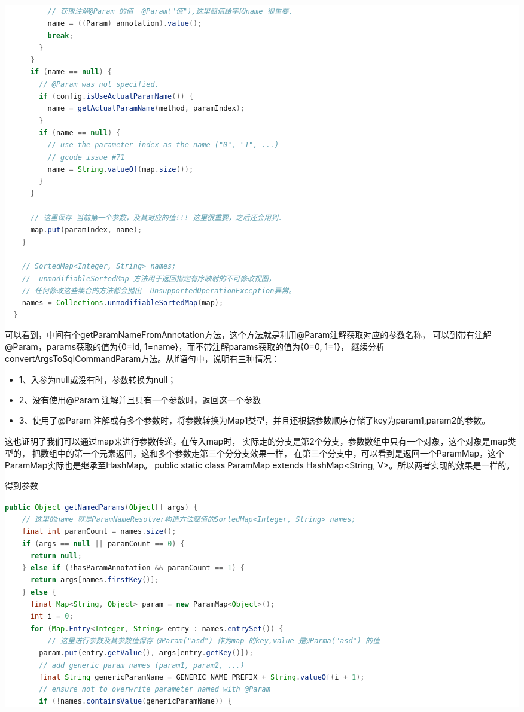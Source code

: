 ```java
          // 获取注解@Param 的值  @Param("值"),这里赋值给字段name 很重要.
          name = ((Param) annotation).value();
          break;
        }
      }
      if (name == null) {
        // @Param was not specified.
        if (config.isUseActualParamName()) {
          name = getActualParamName(method, paramIndex);
        }
        if (name == null) {
          // use the parameter index as the name ("0", "1", ...)
          // gcode issue #71
          name = String.valueOf(map.size());
        }
      }
      
      // 这里保存 当前第一个参数，及其对应的值!!! 这里很重要，之后还会用到.
      map.put(paramIndex, name);
    }
    
    // SortedMap<Integer, String> names;
    //  unmodifiableSortedMap 方法用于返回指定有序映射的不可修改视图，
    // 任何修改这些集合的方法都会抛出  UnsupportedOperationException异常。
    names = Collections.unmodifiableSortedMap(map);
  }

```

可以看到，中间有个getParamNameFromAnnotation方法，这个方法就是利用@Param注解获取对应的参数名称，
可以到带有注解@Param，params获取的值为{0=id, 1=name}，而不带注解params获取的值为{0=0, 1=1}，
继续分析convertArgsToSqlCommandParam方法。从if语句中，说明有三种情况：

- 1、入参为null或没有时，参数转换为null；

- 2、没有使用@Param 注解并且只有一个参数时，返回这一个参数

- 3、使用了@Param 注解或有多个参数时，将参数转换为Map1类型，并且还根据参数顺序存储了key为param1,param2的参数。

这也证明了我们可以通过map来进行参数传递，在传入map时，
实际走的分支是第2个分支，参数数组中只有一个对象，这个对象是map类型的，
把数组中的第一个元素返回，这和多个参数走第三个分分支效果一样，
在第三个分支中，可以看到是返回一个ParamMap，这个ParamMap实际也是继承至HashMap。 
public static class ParamMap<V> extends HashMap<String, V>。所以两者实现的效果是一样的。




得到参数
```java
public Object getNamedParams(Object[] args) {
    // 这里的name 就是ParamNameResolver构造方法赋值的SortedMap<Integer, String> names;
    final int paramCount = names.size();
    if (args == null || paramCount == 0) {
      return null;
    } else if (!hasParamAnnotation && paramCount == 1) {
      return args[names.firstKey()];
    } else {
      final Map<String, Object> param = new ParamMap<Object>();
      int i = 0;
      for (Map.Entry<Integer, String> entry : names.entrySet()) {
          // 这里进行参数及其参数值保存 @Param("asd") 作为map 的key,value 是@Parma("asd") 的值
        param.put(entry.getValue(), args[entry.getKey()]);
        // add generic param names (param1, param2, ...)
        final String genericParamName = GENERIC_NAME_PREFIX + String.valueOf(i + 1);
        // ensure not to overwrite parameter named with @Param
        if (!names.containsValue(genericParamName)) {
```